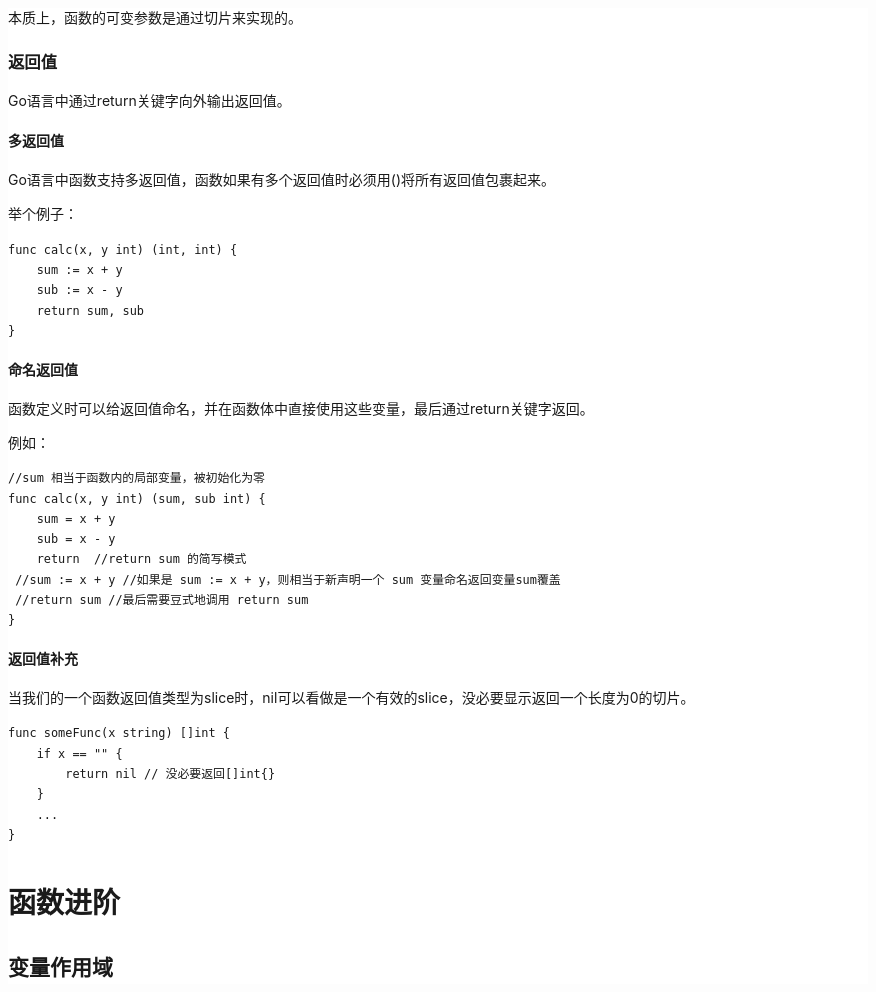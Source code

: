 本质上，函数的可变参数是通过切片来实现的。

### 返回值

Go语言中通过return关键字向外输出返回值。

#### 多返回值

Go语言中函数支持多返回值，函数如果有多个返回值时必须用()将所有返回值包裹起来。

举个例子：

```
func calc(x, y int) (int, int) {
	sum := x + y
	sub := x - y
	return sum, sub
}
```

#### 命名返回值

函数定义时可以给返回值命名，并在函数体中直接使用这些变量，最后通过return关键字返回。

例如：

```
//sum 相当于函数内的局部变量，被初始化为零
func calc(x, y int) (sum, sub int) {
	sum = x + y
	sub = x - y
	return  //return sum 的简写模式
 //sum := x + y //如果是 sum := x + y，则相当于新声明一个 sum 变量命名返回变量sum覆盖
 //return sum //最后需要豆式地调用 return sum
}
```

#### 返回值补充

当我们的一个函数返回值类型为slice时，nil可以看做是一个有效的slice，没必要显示返回一个长度为0的切片。

```
func someFunc(x string) []int {
	if x == "" {
		return nil // 没必要返回[]int{}
	}
	...
}
```



# 函数进阶

## 变量作用域
